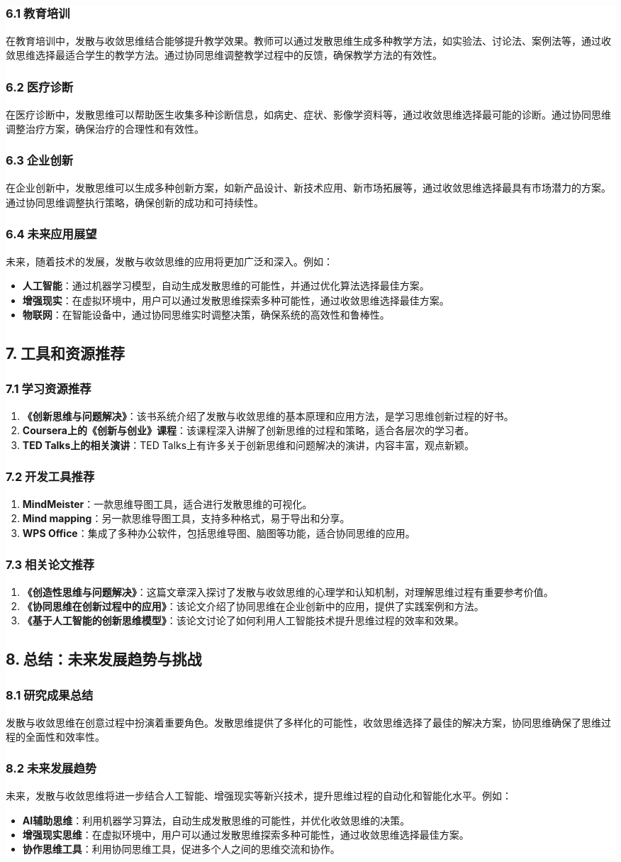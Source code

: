 ### 6.1 教育培训

在教育培训中，发散与收敛思维结合能够提升教学效果。教师可以通过发散思维生成多种教学方法，如实验法、讨论法、案例法等，通过收敛思维选择最适合学生的教学方法。通过协同思维调整教学过程中的反馈，确保教学方法的有效性。

### 6.2 医疗诊断

在医疗诊断中，发散思维可以帮助医生收集多种诊断信息，如病史、症状、影像学资料等，通过收敛思维选择最可能的诊断。通过协同思维调整治疗方案，确保治疗的合理性和有效性。

### 6.3 企业创新

在企业创新中，发散思维可以生成多种创新方案，如新产品设计、新技术应用、新市场拓展等，通过收敛思维选择最具有市场潜力的方案。通过协同思维调整执行策略，确保创新的成功和可持续性。

### 6.4 未来应用展望

未来，随着技术的发展，发散与收敛思维的应用将更加广泛和深入。例如：

- **人工智能**：通过机器学习模型，自动生成发散思维的可能性，并通过优化算法选择最佳方案。
- **增强现实**：在虚拟环境中，用户可以通过发散思维探索多种可能性，通过收敛思维选择最佳方案。
- **物联网**：在智能设备中，通过协同思维实时调整决策，确保系统的高效性和鲁棒性。

## 7. 工具和资源推荐

### 7.1 学习资源推荐

1. **《创新思维与问题解决》**：该书系统介绍了发散与收敛思维的基本原理和应用方法，是学习思维创新过程的好书。
2. **Coursera上的《创新与创业》课程**：该课程深入讲解了创新思维的过程和策略，适合各层次的学习者。
3. **TED Talks上的相关演讲**：TED Talks上有许多关于创新思维和问题解决的演讲，内容丰富，观点新颖。

### 7.2 开发工具推荐

1. **MindMeister**：一款思维导图工具，适合进行发散思维的可视化。
2. **Mind mapping**：另一款思维导图工具，支持多种格式，易于导出和分享。
3. **WPS Office**：集成了多种办公软件，包括思维导图、脑图等功能，适合协同思维的应用。

### 7.3 相关论文推荐

1. **《创造性思维与问题解决》**：这篇文章深入探讨了发散与收敛思维的心理学和认知机制，对理解思维过程有重要参考价值。
2. **《协同思维在创新过程中的应用》**：该论文介绍了协同思维在企业创新中的应用，提供了实践案例和方法。
3. **《基于人工智能的创新思维模型》**：该论文讨论了如何利用人工智能技术提升思维过程的效率和效果。

## 8. 总结：未来发展趋势与挑战

### 8.1 研究成果总结

发散与收敛思维在创意过程中扮演着重要角色。发散思维提供了多样化的可能性，收敛思维选择了最佳的解决方案，协同思维确保了思维过程的全面性和效率性。

### 8.2 未来发展趋势

未来，发散与收敛思维将进一步结合人工智能、增强现实等新兴技术，提升思维过程的自动化和智能化水平。例如：

- **AI辅助思维**：利用机器学习算法，自动生成发散思维的可能性，并优化收敛思维的决策。
- **增强现实思维**：在虚拟环境中，用户可以通过发散思维探索多种可能性，通过收敛思维选择最佳方案。
- **协作思维工具**：利用协同思维工具，促进多个人之间的思维交流和协作。
